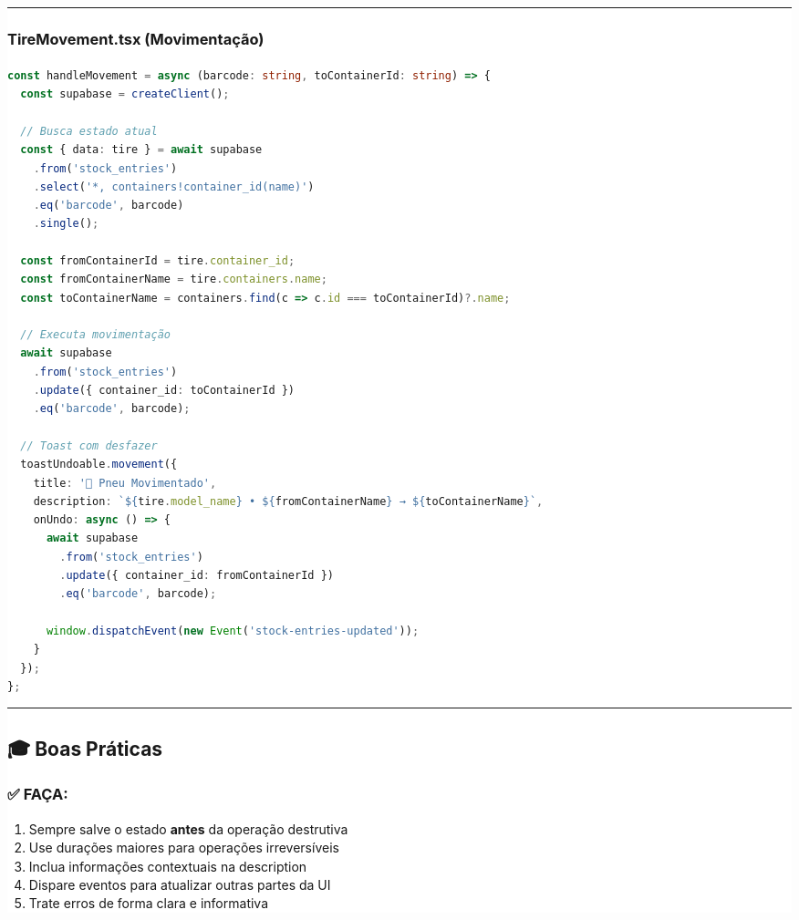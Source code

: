 ```typescript
```

---

### **TireMovement.tsx** (Movimentação)

```typescript
const handleMovement = async (barcode: string, toContainerId: string) => {
  const supabase = createClient();
  
  // Busca estado atual
  const { data: tire } = await supabase
    .from('stock_entries')
    .select('*, containers!container_id(name)')
    .eq('barcode', barcode)
    .single();

  const fromContainerId = tire.container_id;
  const fromContainerName = tire.containers.name;
  const toContainerName = containers.find(c => c.id === toContainerId)?.name;

  // Executa movimentação
  await supabase
    .from('stock_entries')
    .update({ container_id: toContainerId })
    .eq('barcode', barcode);

  // Toast com desfazer
  toastUndoable.movement({
    title: '🚚 Pneu Movimentado',
    description: `${tire.model_name} • ${fromContainerName} → ${toContainerName}`,
    onUndo: async () => {
      await supabase
        .from('stock_entries')
        .update({ container_id: fromContainerId })
        .eq('barcode', barcode);
      
      window.dispatchEvent(new Event('stock-entries-updated'));
    }
  });
};
```

---

## 🎓 Boas Práticas

### ✅ **FAÇA:**
1. Sempre salve o estado **antes** da operação destrutiva
2. Use durações maiores para operações irreversíveis
3. Inclua informações contextuais na description
4. Dispare eventos para atualizar outras partes da UI
5. Trate erros de forma clara e informativa
